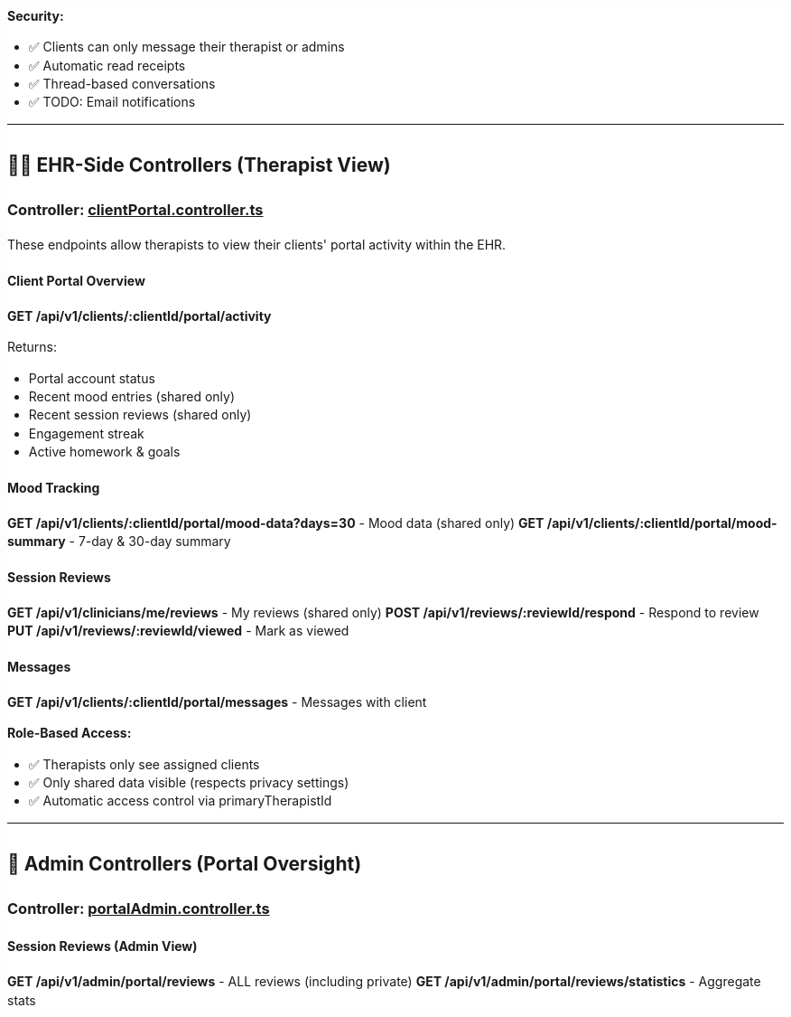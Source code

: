 **Security:**
- ✅ Clients can only message their therapist or admins
- ✅ Automatic read receipts
- ✅ Thread-based conversations
- ✅ TODO: Email notifications

---

## 👨‍⚕️ EHR-Side Controllers (Therapist View)

### Controller: [clientPortal.controller.ts](packages/backend/src/controllers/clientPortal.controller.ts)

These endpoints allow therapists to view their clients' portal activity within the EHR.

#### Client Portal Overview
**GET /api/v1/clients/:clientId/portal/activity**

Returns:
- Portal account status
- Recent mood entries (shared only)
- Recent session reviews (shared only)
- Engagement streak
- Active homework & goals

#### Mood Tracking
**GET /api/v1/clients/:clientId/portal/mood-data?days=30** - Mood data (shared only)
**GET /api/v1/clients/:clientId/portal/mood-summary** - 7-day & 30-day summary

#### Session Reviews
**GET /api/v1/clinicians/me/reviews** - My reviews (shared only)
**POST /api/v1/reviews/:reviewId/respond** - Respond to review
**PUT /api/v1/reviews/:reviewId/viewed** - Mark as viewed

#### Messages
**GET /api/v1/clients/:clientId/portal/messages** - Messages with client

**Role-Based Access:**
- ✅ Therapists only see assigned clients
- ✅ Only shared data visible (respects privacy settings)
- ✅ Automatic access control via primaryTherapistId

---

## 🔧 Admin Controllers (Portal Oversight)

### Controller: [portalAdmin.controller.ts](packages/backend/src/controllers/portalAdmin.controller.ts)

#### Session Reviews (Admin View)
**GET /api/v1/admin/portal/reviews** - ALL reviews (including private)
**GET /api/v1/admin/portal/reviews/statistics** - Aggregate stats
